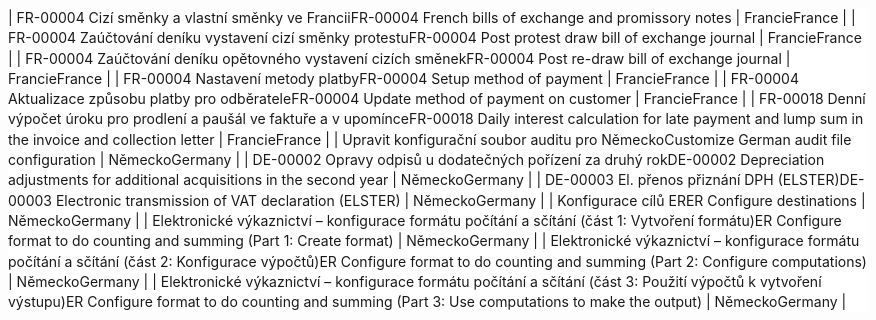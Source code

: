 | <span data-ttu-id="801b3-331">FR-00004 Cizí směnky a vlastní směnky ve Francii</span><span class="sxs-lookup"><span data-stu-id="801b3-331">FR-00004 French bills of exchange and promissory notes</span></span>                                                                               | <span data-ttu-id="801b3-332">Francie</span><span class="sxs-lookup"><span data-stu-id="801b3-332">France</span></span>                            |
| <span data-ttu-id="801b3-333">FR-00004 Zaúčtování deníku vystavení cizí směnky protestu</span><span class="sxs-lookup"><span data-stu-id="801b3-333">FR-00004 Post protest draw bill of exchange journal</span></span>                                                                                  | <span data-ttu-id="801b3-334">Francie</span><span class="sxs-lookup"><span data-stu-id="801b3-334">France</span></span>                            |
| <span data-ttu-id="801b3-335">FR-00004 Zaúčtování deníku opětovného vystavení cizích směnek</span><span class="sxs-lookup"><span data-stu-id="801b3-335">FR-00004 Post re-draw bill of exchange journal</span></span>                                                                                       | <span data-ttu-id="801b3-336">Francie</span><span class="sxs-lookup"><span data-stu-id="801b3-336">France</span></span>                            |
| <span data-ttu-id="801b3-337">FR-00004 Nastavení metody platby</span><span class="sxs-lookup"><span data-stu-id="801b3-337">FR-00004 Setup method of payment</span></span>                                                                                                     | <span data-ttu-id="801b3-338">Francie</span><span class="sxs-lookup"><span data-stu-id="801b3-338">France</span></span>                            |
| <span data-ttu-id="801b3-339">FR-00004 Aktualizace způsobu platby pro odběratele</span><span class="sxs-lookup"><span data-stu-id="801b3-339">FR-00004 Update method of payment on customer</span></span>                                                                                        | <span data-ttu-id="801b3-340">Francie</span><span class="sxs-lookup"><span data-stu-id="801b3-340">France</span></span>                            |
| <span data-ttu-id="801b3-341">FR-00018 Denní výpočet úroku pro prodlení a paušál ve faktuře a v upomínce</span><span class="sxs-lookup"><span data-stu-id="801b3-341">FR-00018 Daily interest calculation for late payment and lump sum in the invoice and collection letter</span></span>                               | <span data-ttu-id="801b3-342">Francie</span><span class="sxs-lookup"><span data-stu-id="801b3-342">France</span></span>                            |
| <span data-ttu-id="801b3-343">Upravit konfigurační soubor auditu pro Německo</span><span class="sxs-lookup"><span data-stu-id="801b3-343">Customize German audit file configuration</span></span>                                                                                            | <span data-ttu-id="801b3-344">Německo</span><span class="sxs-lookup"><span data-stu-id="801b3-344">Germany</span></span>                           |
| <span data-ttu-id="801b3-345">DE-00002 Opravy odpisů u dodatečných pořízení za druhý rok</span><span class="sxs-lookup"><span data-stu-id="801b3-345">DE-00002 Depreciation adjustments for additional acquisitions in the second year</span></span>                                                     | <span data-ttu-id="801b3-346">Německo</span><span class="sxs-lookup"><span data-stu-id="801b3-346">Germany</span></span>                           |
| <span data-ttu-id="801b3-347">DE-00003 El. přenos přiznání DPH (ELSTER)</span><span class="sxs-lookup"><span data-stu-id="801b3-347">DE-00003 Electronic transmission of VAT declaration (ELSTER)</span></span>                                                                         | <span data-ttu-id="801b3-348">Německo</span><span class="sxs-lookup"><span data-stu-id="801b3-348">Germany</span></span>                           |
| <span data-ttu-id="801b3-349">Konfigurace cílů ER</span><span class="sxs-lookup"><span data-stu-id="801b3-349">ER Configure destinations</span></span>                                                                                                            | <span data-ttu-id="801b3-350">Německo</span><span class="sxs-lookup"><span data-stu-id="801b3-350">Germany</span></span>                           |
| <span data-ttu-id="801b3-351">Elektronické výkaznictví – konfigurace formátu počítání a sčítání (část 1: Vytvoření formátu)</span><span class="sxs-lookup"><span data-stu-id="801b3-351">ER Configure format to do counting and summing (Part 1: Create format)</span></span>                                                               | <span data-ttu-id="801b3-352">Německo</span><span class="sxs-lookup"><span data-stu-id="801b3-352">Germany</span></span>                           |
| <span data-ttu-id="801b3-353">Elektronické výkaznictví – konfigurace formátu počítání a sčítání (část 2: Konfigurace výpočtů)</span><span class="sxs-lookup"><span data-stu-id="801b3-353">ER Configure format to do counting and summing (Part 2: Configure computations)</span></span>                                                      | <span data-ttu-id="801b3-354">Německo</span><span class="sxs-lookup"><span data-stu-id="801b3-354">Germany</span></span>                           |
| <span data-ttu-id="801b3-355">Elektronické výkaznictví – konfigurace formátu počítání a sčítání (část 3: Použití výpočtů k vytvoření výstupu)</span><span class="sxs-lookup"><span data-stu-id="801b3-355">ER Configure format to do counting and summing (Part 3: Use computations to make the output)</span></span>                                         | <span data-ttu-id="801b3-356">Německo</span><span class="sxs-lookup"><span data-stu-id="801b3-356">Germany</span></span>                           |